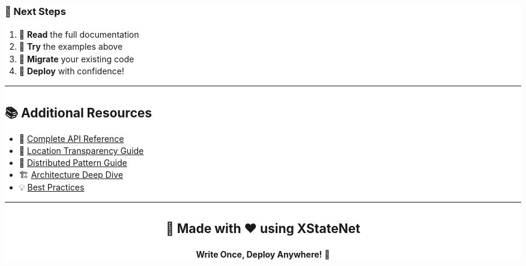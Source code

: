 ### 🎯 Next Steps

1. 📖 **Read** the full documentation
2. 🔧 **Try** the examples above
3. 🔄 **Migrate** your existing code
4. 🚀 **Deploy** with confidence!

---

## 📚 Additional Resources

- 📘 [Complete API Reference](./API_REFERENCE.md)
- 🎯 [Location Transparency Guide](./LOCATION_TRANSPARENCY_GUIDE.md)
- 🔧 [Distributed Pattern Guide](./DISTRIBUTED_ORCHESTRATED_PATTERN.md)
- 🏗️ [Architecture Deep Dive](./ARCHITECTURE.md)
- 💡 [Best Practices](./BEST_PRACTICES.md)

---

<div align="center">

## 🌟 Made with ❤️ using XStateNet

**Write Once, Deploy Anywhere!** 🚀

</div>
